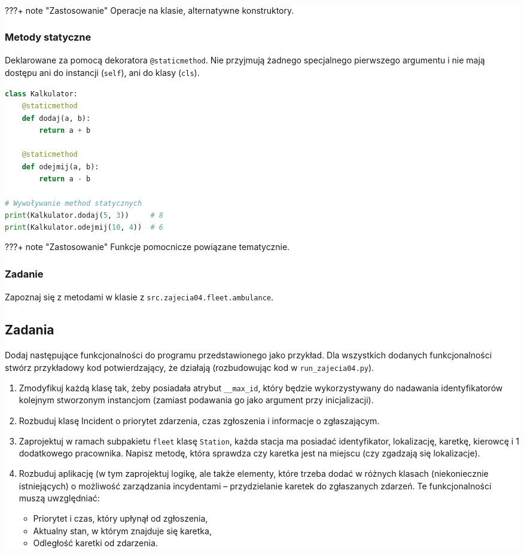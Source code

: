 ???+ note "Zastosowanie"
    Operacje na klasie, alternatywne konstruktory.

### Metody statyczne

Deklarowane za pomocą dekoratora `@staticmethod`. Nie przyjmują żadnego specjalnego pierwszego argumentu i nie mają dostępu ani do instancji (`self`), ani do klasy (`cls`).

```python
class Kalkulator:
    @staticmethod
    def dodaj(a, b):
        return a + b

    @staticmethod
    def odejmij(a, b):
        return a - b

# Wywoływanie method statycznych
print(Kalkulator.dodaj(5, 3))     # 8
print(Kalkulator.odejmij(10, 4))  # 6
```

???+ note "Zastosowanie"
    Funkcje pomocnicze powiązane tematycznie.

### Zadanie

Zapoznaj się z metodami w klasie z `src.zajecia04.fleet.ambulance`.

## Zadania

Dodaj następujące funkcjonalności do programu przedstawionego jako przykład. Dla wszystkich dodanych funkcjonalności stwórz przykładowy kod potwierdzający, że działają (rozbudowując kod w `run_zajecia04.py`).

1. Zmodyfikuj każdą klasę tak, żeby posiadała atrybut `__max_id`, który będzie wykorzystywany do nadawania identyfikatorów kolejnym stworzonym instancjom (zamiast podawania go jako argument przy inicjalizacji).

2. Rozbuduj klasę Incident o priorytet zdarzenia, czas zgłoszenia i informacje o zgłaszającym.

3. Zaprojektuj w ramach subpakietu `fleet` klasę `Station`, każda stacja ma posiadać identyfikator, lokalizację, karetkę, kierowcę i 1 dodatkowego pracownika. Napisz metodę, która sprawdza czy karetka jest na miejscu (czy zgadzają się lokalizacje).

4. Rozbuduj aplikację (w tym zaprojektuj logikę, ale także elementy, które trzeba dodać w różnych klasach (niekoniecznie istniejących) o możliwość zarządzania incydentami – przydzielanie karetek do zgłaszanych zdarzeń. Te funkcjonalności muszą uwzględniać:

    - Priorytet i czas, który upłynął od zgłoszenia,
    - Aktualny stan, w którym znajduje się karetka,
    - Odległość karetki od zdarzenia.
